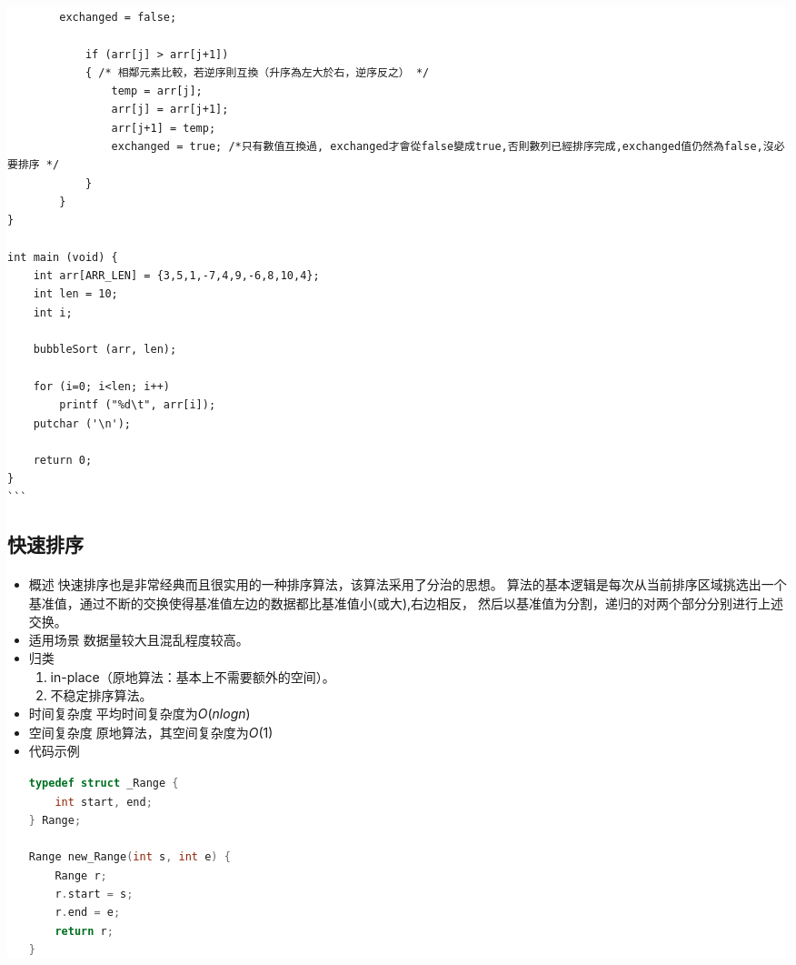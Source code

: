     		exchanged = false;
    		
    			if (arr[j] > arr[j+1])
    			{ /* 相鄰元素比較，若逆序則互換（升序為左大於右，逆序反之） */
    				temp = arr[j];
    				arr[j] = arr[j+1];
    				arr[j+1] = temp;
    				exchanged = true; /*只有數值互換過, exchanged才會從false變成true,否則數列已經排序完成,exchanged值仍然為false,沒必要排序 */
    			}
    		}
    }
    
    int main (void) {
    	int arr[ARR_LEN] = {3,5,1,-7,4,9,-6,8,10,4};
    	int len = 10;
    	int i;
    	
    	bubbleSort (arr, len);
    	
    	for (i=0; i<len; i++)
    		printf ("%d\t", arr[i]);
    	putchar ('\n');
    	
    	return 0;
    }
    ```



## 快速排序
-   概述
    快速排序也是非常经典而且很实用的一种排序算法，该算法采用了分治的思想。
    算法的基本逻辑是每次从当前排序区域挑选出一个基准值，通过不断的交换使得基准值左边的数据都比基准值小(或大),右边相反，
    然后以基准值为分割，递归的对两个部分分别进行上述交换。
-   适用场景
    数据量较大且混乱程度较高。
-   归类
    1.  in-place（原地算法：基本上不需要额外的空间）。
    2.  不稳定排序算法。
-   时间复杂度
    平均时间复杂度为$O(nlogn)$
-   空间复杂度
    原地算法，其空间复杂度为$O(1)$
-   代码示例
    ```c
    typedef struct _Range {
        int start, end;
    } Range;
    
    Range new_Range(int s, int e) {
        Range r;
        r.start = s;
        r.end = e;
        return r;
    }
    
